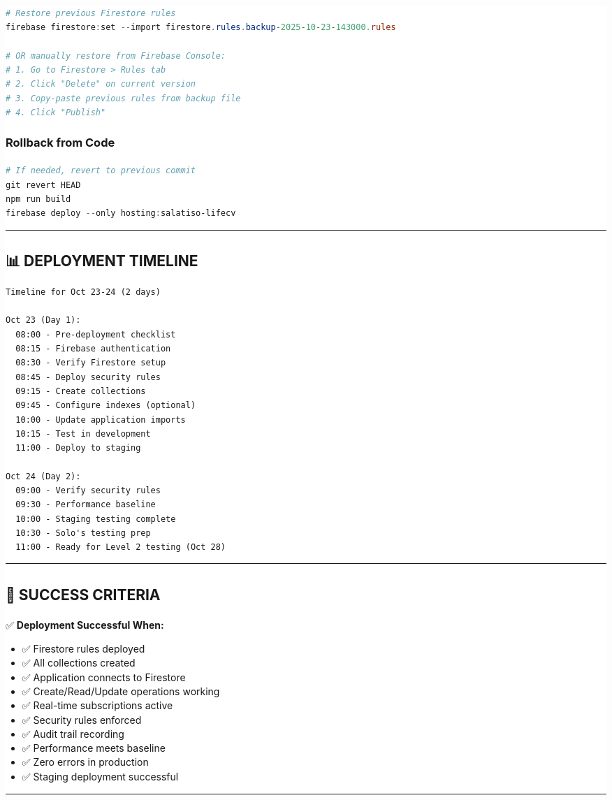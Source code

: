 ```powershell
# Restore previous Firestore rules
firebase firestore:set --import firestore.rules.backup-2025-10-23-143000.rules

# OR manually restore from Firebase Console:
# 1. Go to Firestore > Rules tab
# 2. Click "Delete" on current version
# 3. Copy-paste previous rules from backup file
# 4. Click "Publish"
```

### Rollback from Code

```powershell
# If needed, revert to previous commit
git revert HEAD
npm run build
firebase deploy --only hosting:salatiso-lifecv
```

---

## 📊 DEPLOYMENT TIMELINE

```
Timeline for Oct 23-24 (2 days)

Oct 23 (Day 1):
  08:00 - Pre-deployment checklist
  08:15 - Firebase authentication
  08:30 - Verify Firestore setup
  08:45 - Deploy security rules
  09:15 - Create collections
  09:45 - Configure indexes (optional)
  10:00 - Update application imports
  10:15 - Test in development
  11:00 - Deploy to staging

Oct 24 (Day 2):
  09:00 - Verify security rules
  09:30 - Performance baseline
  10:00 - Staging testing complete
  10:30 - Solo's testing prep
  11:00 - Ready for Level 2 testing (Oct 28)
```

---

## 🎯 SUCCESS CRITERIA

✅ **Deployment Successful When:**

- ✅ Firestore rules deployed
- ✅ All collections created
- ✅ Application connects to Firestore
- ✅ Create/Read/Update operations working
- ✅ Real-time subscriptions active
- ✅ Security rules enforced
- ✅ Audit trail recording
- ✅ Performance meets baseline
- ✅ Zero errors in production
- ✅ Staging deployment successful

---